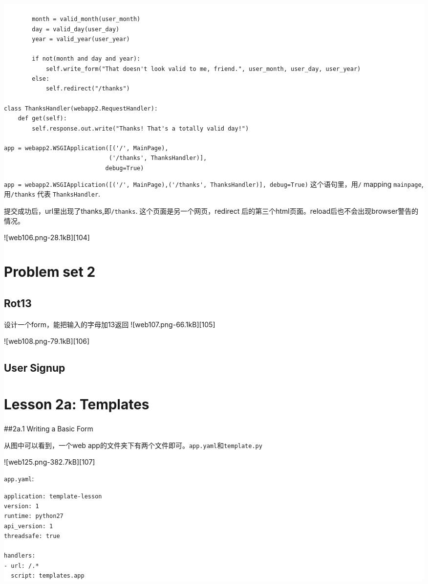 ```

        month = valid_month(user_month)
        day = valid_day(user_day)
        year = valid_year(user_year)

        if not(month and day and year):
            self.write_form("That doesn't look valid to me, friend.", user_month, user_day, user_year)
        else:
            self.redirect("/thanks")

class ThanksHandler(webapp2.RequestHandler):
    def get(self):
        self.response.out.write("Thanks! That's a totally valid day!")

app = webapp2.WSGIApplication([('/', MainPage),
                              ('/thanks', ThanksHandler)],
                             debug=True)
```                            

`app = webapp2.WSGIApplication([('/', MainPage),('/thanks', ThanksHandler)], debug=True)` 这个语句里，用`/` mapping `mainpage`, 用`/thanks` 代表 `ThanksHandler`.

提交成功后，url里出现了thanks,即`/thanks`. 这个页面是另一个网页，redirect 后的第三个html页面。reload后也不会出现browser警告的情况。

![web106.png-28.1kB][104]

# Problem set 2
## Rot13

设计一个form，能把输入的字母加13返回
![web107.png-66.1kB][105]

![web108.png-79.1kB][106]

## User Signup

# Lesson 2a: Templates 
##2a.1 Writing a Basic Form

从图中可以看到，一个web app的文件夹下有两个文件即可。`app.yaml`和`template.py`

![web125.png-382.7kB][107]

`app.yaml`:
```
application: template-lesson
version: 1
runtime: python27
api_version: 1
threadsafe: true

handlers:
- url: /.*
  script: templates.app
```
